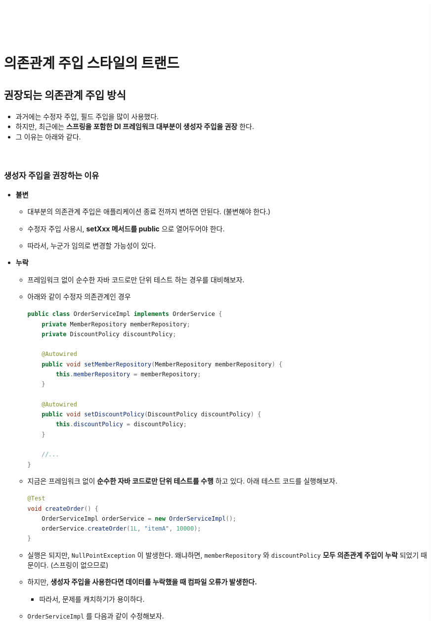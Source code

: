 <br><br><br>

# 의존관계 주입 스타일의 트랜드

## 권장되는 의존관계 주입 방식

- 과거에는 수정자 주입, 필드 주입을 많이 사용했다.
- 하지만, 최근에는 **스프링을 포함한 DI 프레임워크 대부분이 생성자 주입을 권장** 한다.
- 그 이유는 아래와 같다.

<br>

### 생성자 주입을 권장하는 이유

- **불변**
    - 대부분의 의존관계 주입은 애플리케이션 종료 전까지 변하면 안된다. (불변해야 한다.)

    - 수정자 주입 사용시, **setXxx 메서드를 public** 으로 열어두어야 한다.
    - 따라서, 누군가 임의로 변경할 가능성이 있다.

- **누락**
    - 프레임워크 없이 순수한 자바 코드로만 단위 테스트 하는 경우를 대비해보자.

    - 아래와 같이 수정자 의존관계인 경우

        ```java
        public class OrderServiceImpl implements OrderService {
        	private MemberRepository memberRepository;
        	private DiscountPolicy discountPolicy;

        	@Autowired
        	public void setMemberRepository(MemberRepository memberRepository) {
        		this.memberRepository = memberRepository;
        	}

        	@Autowired
        	public void setDiscountPolicy(DiscountPolicy discountPolicy) {
        		this.discountPolicy = discountPolicy;
        	}
        	
        	//...
        }
        ```

    - 지금은 프레임워크 없이 **순수한 자바 코드로만 단위 테스트를 수행** 하고 있다. 아래 테스트 코드를 실행해보자.

        ```java
        @Test
        void createOrder() {
        	OrderServiceImpl orderService = new OrderServiceImpl();
        	orderService.createOrder(1L, "itemA", 10000);
        }
        ```

    - 실행은 되지만, `NullPointException` 이 발생한다. 왜냐하면, `memberRepository` 와 `discountPolicy` **모두 의존관계 주입이 누락** 되었기 때문이다. (스프링이 없으므로)
    - 하지만, **생성자 주입을 사용한다면 데이터를 누락했을 때 컴파일 오류가 발생한다.**
        - 따라서, 문제를 캐치하기가 용이하다.
    - `OrderServiceImpl` 를 다음과 같이 수정해보자.
